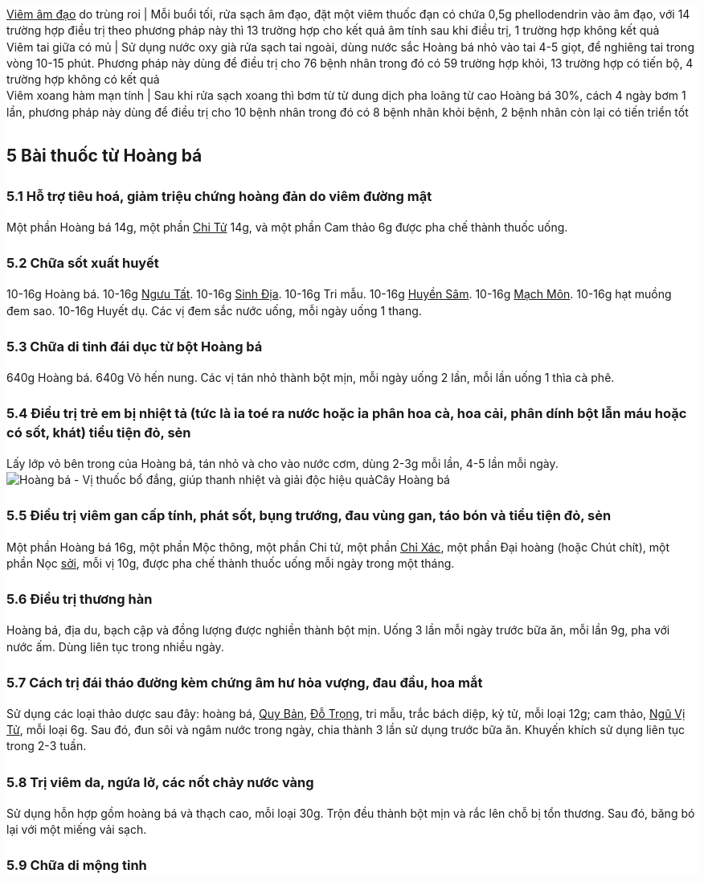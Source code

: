 [Viêm âm đạo](https://trungtamthuoc.com/bai-viet/trieu-chung-va-nguyen-nhan-va-cach-phong-ngua-viem-am-dao "viêm âm đạo") do trùng roi | Mỗi buổi tối, rửa sạch âm đạo, đặt một viêm thuốc đạn có chứa 0,5g phellodendrin vào âm đạo, với 14 trường hợp điều trị theo phương pháp này thì 13 trường hợp cho kết quả âm tính sau khi điều trị, 1 trường hợp không kết quả  
Viêm tai giữa có mủ | Sử dụng nước oxy già rửa sạch tai ngoài, dùng nước sắc Hoàng bá nhỏ vào tai 4-5 giọt, để nghiêng tai trong vòng 10-15 phút. Phương pháp này dùng để điều trị cho 76 bệnh nhân trong đó có 59 trường hợp khỏi, 13 trường hợp có tiến bộ, 4 trường hợp không có kết quả  
Viêm xoang hàm mạn tính | Sau khi rửa sạch xoang thì bơm từ từ dung dịch pha loãng từ cao Hoàng bá 30%, cách 4 ngày bơm 1 lần, phương pháp này dùng để điều trị cho 10 bệnh nhân trong đó có 8 bệnh nhân khỏi bệnh, 2 bệnh nhân còn lại có tiến triển tốt  
##  5 Bài thuốc từ Hoàng bá
### 5.1 Hỗ trợ tiêu hoá, giảm triệu chứng hoàng đản do viêm đường mật
Một phần Hoàng bá 14g, một phần [Chi Tử](https://trungtamthuoc.com/duoc-lieu/chi-tu "Chi Tử") 14g, và một phần Cam thảo 6g được pha chế thành thuốc uống.
### 5.2 Chữa sốt xuất huyết
10-16g Hoàng bá.
10-16g [Ngưu Tất](https://trungtamthuoc.com/duoc-lieu/nguu-tat-86 "Ngưu Tất").
10-16g [Sinh Địa](https://trungtamthuoc.com/duoc-lieu/dia-hoang "Sinh Địa").
10-16g Tri mẫu.
10-16g [Huyền Sâm](https://trungtamthuoc.com/duoc-lieu/huyen-sam "Huyền Sâm").
10-16g [Mạch Môn](https://trungtamthuoc.com/duoc-lieu/mach-mon "Mạch Môn").
10-16g hạt muồng đem sao.
10-16g Huyết dụ.
Các vị đem sắc nước uống, mỗi ngày uống 1 thang.
### 5.3 Chữa di tinh đái dục từ bột Hoàng bá
640g Hoàng bá.
640g Vỏ hến nung.
Các vị tán nhỏ thành bột mịn, mỗi ngày uống 2 lần, mỗi lần uống 1 thìa cà phê.
### 5.4 Điều trị trẻ em bị nhiệt tả (tức là ỉa toé ra nước hoặc ỉa phân hoa cà, hoa cải, phân dính bột lẫn máu hoặc có sốt, khát) tiểu tiện đỏ, sẻn
Lấy lớp vỏ bên trong của Hoàng bá, tán nhỏ và cho vào nước cơm, dùng 2-3g mỗi lần, 4-5 lần mỗi ngày.
![Hoàng bá - Vị thuốc bổ đắng, giúp thanh nhiệt và giải độc hiệu quả](https://trungtamthuoc.com/images/item/cay-hoang-ba-5.jpg)Cây Hoàng bá
### 5.5 Điều trị viêm gan cấp tính, phát sốt, bụng trướng, đau vùng gan, táo bón và tiểu tiện đỏ, sẻn
Một phần Hoàng bá 16g, một phần Mộc thông, một phần Chi tử, một phần [Chỉ Xác](https://trungtamthuoc.com/duoc-lieu/chi-xac-60 "Chỉ Xác"), một phần Đại hoàng (hoặc Chút chít), một phần Nọc [sởi](https://trungtamthuoc.com/bai-viet/benh-soi "sởi"), mỗi vị 10g, được pha chế thành thuốc uống mỗi ngày trong một tháng.
### 5.6 Điều trị thương hàn
Hoàng bá, địa du, bạch cập và đồng lượng được nghiền thành bột mịn. Uống 3 lần mỗi ngày trước bữa ăn, mỗi lần 9g, pha với nước ấm. Dùng liên tục trong nhiều ngày.
### 5.7 Cách trị đái tháo đường kèm chứng âm hư hỏa vượng, đau đầu, hoa mắt
Sử dụng các loại thảo dược sau đây: hoàng bá, [Quy Bản](https://trungtamthuoc.com/duoc-lieu/quy-ban "Quy Bản"), [Đỗ Trọng](https://trungtamthuoc.com/duoc-lieu/do-trong-48 "Đỗ Trọng"), tri mẫu, trắc bách diệp, kỷ tử, mỗi loại 12g; cam thảo, [Ngũ Vị Tử](https://trungtamthuoc.com/duoc-lieu/ngu-vi-tu "Ngũ Vị Tử"), mỗi loại 6g. Sau đó, đun sôi và ngâm nước trong ngày, chia thành 3 lần sử dụng trước bữa ăn. Khuyến khích sử dụng liên tục trong 2-3 tuần.
### 5.8 Trị viêm da, ngứa lở, các nốt chảy nước vàng
Sử dụng hỗn hợp gồm hoàng bá và thạch cao, mỗi loại 30g. Trộn đều thành bột mịn và rắc lên chỗ bị tổn thương. Sau đó, băng bó lại với một miếng vải sạch.
### 5.9 Chữa di mộng tinh